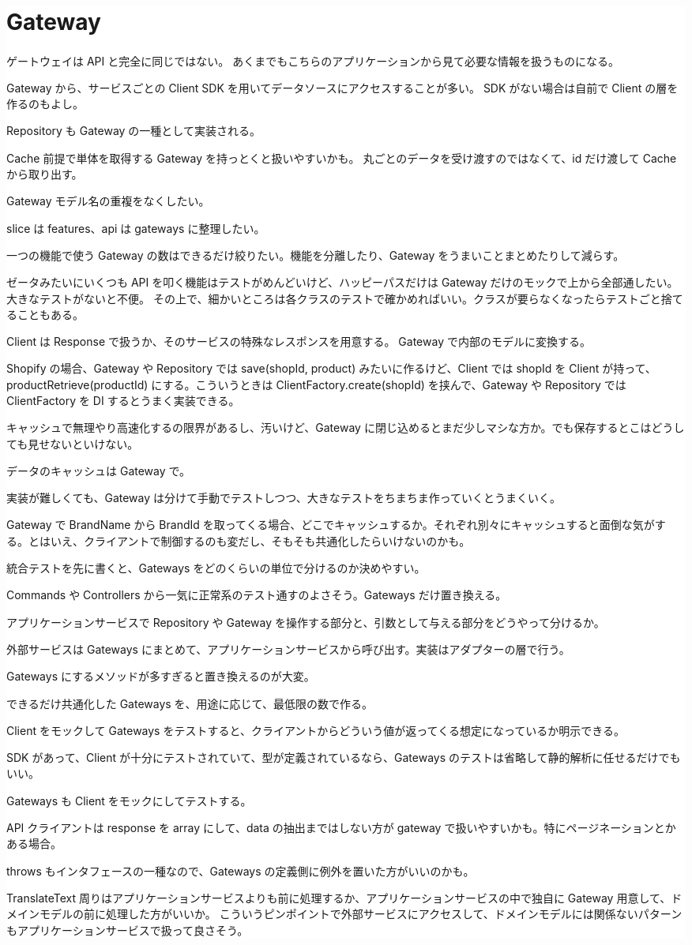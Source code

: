 # Gateway

ゲートウェイは API と完全に同じではない。
あくまでもこちらのアプリケーションから見て必要な情報を扱うものになる。

Gateway から、サービスごとの Client SDK を用いてデータソースにアクセスすることが多い。
SDK がない場合は自前で Client の層を作るのもよし。

Repository も Gateway の一種として実装される。

Cache 前提で単体を取得する Gateway を持っとくと扱いやすいかも。
丸ごとのデータを受け渡すのではなくて、id だけ渡して Cache から取り出す。

Gateway モデル名の重複をなくしたい。

slice は features、api は gateways に整理したい。

一つの機能で使う Gateway の数はできるだけ絞りたい。機能を分離したり、Gateway をうまいことまとめたりして減らす。

ゼータみたいにいくつも API を叩く機能はテストがめんどいけど、ハッピーパスだけは Gateway だけのモックで上から全部通したい。大きなテストがないと不便。
その上で、細かいところは各クラスのテストで確かめればいい。クラスが要らなくなったらテストごと捨てることもある。

Client は Response で扱うか、そのサービスの特殊なレスポンスを用意する。
Gateway で内部のモデルに変換する。

Shopify の場合、Gateway や Repository では save(shopId, product) みたいに作るけど、Client では shopId を Client が持って、productRetrieve(productId) にする。こういうときは ClientFactory.create(shopId) を挟んで、Gateway や Repository では ClientFactory を DI するとうまく実装できる。

キャッシュで無理やり高速化するの限界があるし、汚いけど、Gateway に閉じ込めるとまだ少しマシな方か。でも保存するとこはどうしても見せないといけない。

データのキャッシュは Gateway で。

実装が難しくても、Gateway は分けて手動でテストしつつ、大きなテストをちまちま作っていくとうまくいく。

Gateway で BrandName から BrandId を取ってくる場合、どこでキャッシュするか。それぞれ別々にキャッシュすると面倒な気がする。とはいえ、クライアントで制御するのも変だし、そもそも共通化したらいけないのかも。

統合テストを先に書くと、Gateways をどのくらいの単位で分けるのか決めやすい。

Commands や Controllers から一気に正常系のテスト通すのよさそう。Gateways だけ置き換える。

アプリケーションサービスで Repository や Gateway を操作する部分と、引数として与える部分をどうやって分けるか。

外部サービスは Gateways にまとめて、アプリケーションサービスから呼び出す。実装はアダプターの層で行う。

Gateways にするメソッドが多すぎると置き換えるのが大変。

できるだけ共通化した Gateways を、用途に応じて、最低限の数で作る。

Client をモックして Gateways をテストすると、クライアントからどういう値が返ってくる想定になっているか明示できる。

SDK があって、Client が十分にテストされていて、型が定義されているなら、Gateways のテストは省略して静的解析に任せるだけでもいい。

Gateways も Client をモックにしてテストする。

API クライアントは response を array にして、data の抽出まではしない方が gateway で扱いやすいかも。特にページネーションとかある場合。

throws もインタフェースの一種なので、Gateways の定義側に例外を置いた方がいいのかも。

TranslateText 周りはアプリケーションサービスよりも前に処理するか、アプリケーションサービスの中で独自に Gateway 用意して、ドメインモデルの前に処理した方がいいか。
こういうピンポイントで外部サービスにアクセスして、ドメインモデルには関係ないパターンもアプリケーションサービスで扱って良さそう。
